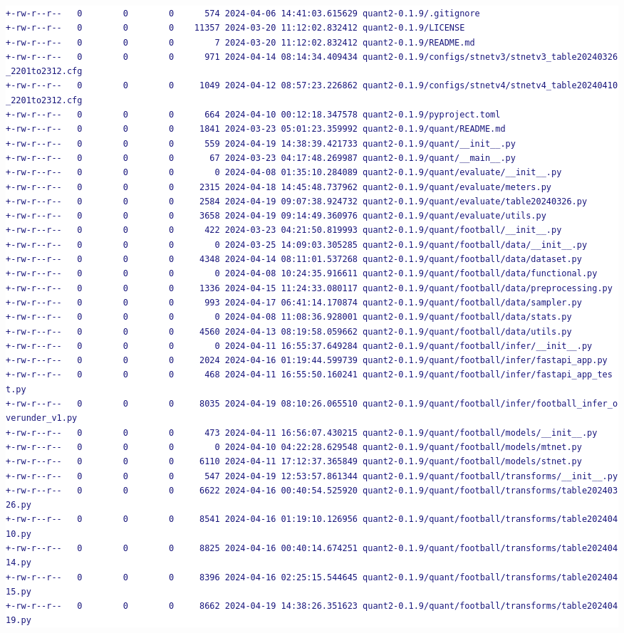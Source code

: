 ```diff
+-rw-r--r--   0        0        0      574 2024-04-06 14:41:03.615629 quant2-0.1.9/.gitignore
+-rw-r--r--   0        0        0    11357 2024-03-20 11:12:02.832412 quant2-0.1.9/LICENSE
+-rw-r--r--   0        0        0        7 2024-03-20 11:12:02.832412 quant2-0.1.9/README.md
+-rw-r--r--   0        0        0      971 2024-04-14 08:14:34.409434 quant2-0.1.9/configs/stnetv3/stnetv3_table20240326_2201to2312.cfg
+-rw-r--r--   0        0        0     1049 2024-04-12 08:57:23.226862 quant2-0.1.9/configs/stnetv4/stnetv4_table20240410_2201to2312.cfg
+-rw-r--r--   0        0        0      664 2024-04-10 00:12:18.347578 quant2-0.1.9/pyproject.toml
+-rw-r--r--   0        0        0     1841 2024-03-23 05:01:23.359992 quant2-0.1.9/quant/README.md
+-rw-r--r--   0        0        0      559 2024-04-19 14:38:39.421733 quant2-0.1.9/quant/__init__.py
+-rw-r--r--   0        0        0       67 2024-03-23 04:17:48.269987 quant2-0.1.9/quant/__main__.py
+-rw-r--r--   0        0        0        0 2024-04-08 01:35:10.284089 quant2-0.1.9/quant/evaluate/__init__.py
+-rw-r--r--   0        0        0     2315 2024-04-18 14:45:48.737962 quant2-0.1.9/quant/evaluate/meters.py
+-rw-r--r--   0        0        0     2584 2024-04-19 09:07:38.924732 quant2-0.1.9/quant/evaluate/table20240326.py
+-rw-r--r--   0        0        0     3658 2024-04-19 09:14:49.360976 quant2-0.1.9/quant/evaluate/utils.py
+-rw-r--r--   0        0        0      422 2024-03-23 04:21:50.819993 quant2-0.1.9/quant/football/__init__.py
+-rw-r--r--   0        0        0        0 2024-03-25 14:09:03.305285 quant2-0.1.9/quant/football/data/__init__.py
+-rw-r--r--   0        0        0     4348 2024-04-14 08:11:01.537268 quant2-0.1.9/quant/football/data/dataset.py
+-rw-r--r--   0        0        0        0 2024-04-08 10:24:35.916611 quant2-0.1.9/quant/football/data/functional.py
+-rw-r--r--   0        0        0     1336 2024-04-15 11:24:33.080117 quant2-0.1.9/quant/football/data/preprocessing.py
+-rw-r--r--   0        0        0      993 2024-04-17 06:41:14.170874 quant2-0.1.9/quant/football/data/sampler.py
+-rw-r--r--   0        0        0        0 2024-04-08 11:08:36.928001 quant2-0.1.9/quant/football/data/stats.py
+-rw-r--r--   0        0        0     4560 2024-04-13 08:19:58.059662 quant2-0.1.9/quant/football/data/utils.py
+-rw-r--r--   0        0        0        0 2024-04-11 16:55:37.649284 quant2-0.1.9/quant/football/infer/__init__.py
+-rw-r--r--   0        0        0     2024 2024-04-16 01:19:44.599739 quant2-0.1.9/quant/football/infer/fastapi_app.py
+-rw-r--r--   0        0        0      468 2024-04-11 16:55:50.160241 quant2-0.1.9/quant/football/infer/fastapi_app_test.py
+-rw-r--r--   0        0        0     8035 2024-04-19 08:10:26.065510 quant2-0.1.9/quant/football/infer/football_infer_overunder_v1.py
+-rw-r--r--   0        0        0      473 2024-04-11 16:56:07.430215 quant2-0.1.9/quant/football/models/__init__.py
+-rw-r--r--   0        0        0        0 2024-04-10 04:22:28.629548 quant2-0.1.9/quant/football/models/mtnet.py
+-rw-r--r--   0        0        0     6110 2024-04-11 17:12:37.365849 quant2-0.1.9/quant/football/models/stnet.py
+-rw-r--r--   0        0        0      547 2024-04-19 12:53:57.861344 quant2-0.1.9/quant/football/transforms/__init__.py
+-rw-r--r--   0        0        0     6622 2024-04-16 00:40:54.525920 quant2-0.1.9/quant/football/transforms/table20240326.py
+-rw-r--r--   0        0        0     8541 2024-04-16 01:19:10.126956 quant2-0.1.9/quant/football/transforms/table20240410.py
+-rw-r--r--   0        0        0     8825 2024-04-16 00:40:14.674251 quant2-0.1.9/quant/football/transforms/table20240414.py
+-rw-r--r--   0        0        0     8396 2024-04-16 02:25:15.544645 quant2-0.1.9/quant/football/transforms/table20240415.py
+-rw-r--r--   0        0        0     8662 2024-04-19 14:38:26.351623 quant2-0.1.9/quant/football/transforms/table20240419.py
```